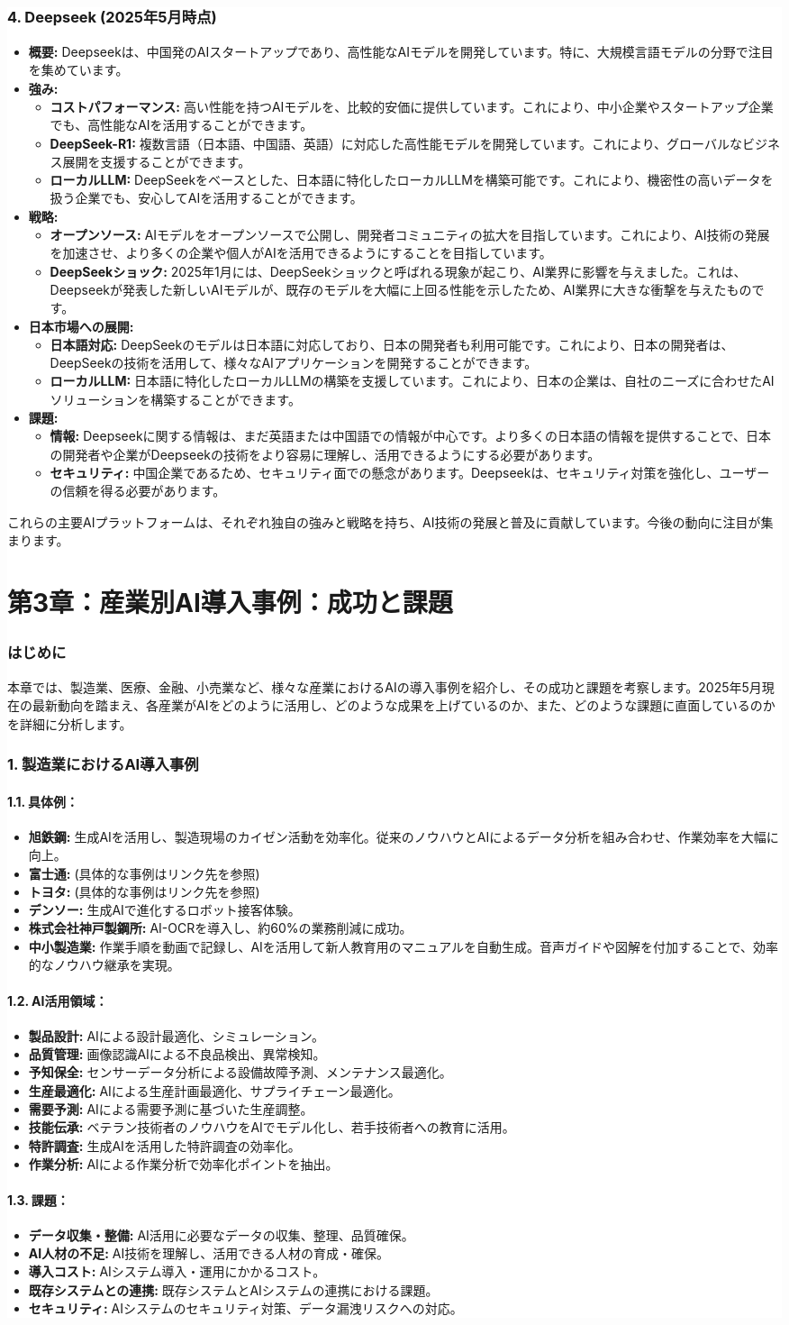 ### 4. Deepseek (2025年5月時点)

*   **概要:** Deepseekは、中国発のAIスタートアップであり、高性能なAIモデルを開発しています。特に、大規模言語モデルの分野で注目を集めています。
*   **強み:**
    *   **コストパフォーマンス:** 高い性能を持つAIモデルを、比較的安価に提供しています。これにより、中小企業やスタートアップ企業でも、高性能なAIを活用することができます。
    *   **DeepSeek-R1:** 複数言語（日本語、中国語、英語）に対応した高性能モデルを開発しています。これにより、グローバルなビジネス展開を支援することができます。
    *   **ローカルLLM:** DeepSeekをベースとした、日本語に特化したローカルLLMを構築可能です。これにより、機密性の高いデータを扱う企業でも、安心してAIを活用することができます。
*   **戦略:**
    *   **オープンソース:** AIモデルをオープンソースで公開し、開発者コミュニティの拡大を目指しています。これにより、AI技術の発展を加速させ、より多くの企業や個人がAIを活用できるようにすることを目指しています。
    *   **DeepSeekショック:** 2025年1月には、DeepSeekショックと呼ばれる現象が起こり、AI業界に影響を与えました。これは、Deepseekが発表した新しいAIモデルが、既存のモデルを大幅に上回る性能を示したため、AI業界に大きな衝撃を与えたものです。
*   **日本市場への展開:**
    *   **日本語対応:** DeepSeekのモデルは日本語に対応しており、日本の開発者も利用可能です。これにより、日本の開発者は、DeepSeekの技術を活用して、様々なAIアプリケーションを開発することができます。
    *   **ローカルLLM:** 日本語に特化したローカルLLMの構築を支援しています。これにより、日本の企業は、自社のニーズに合わせたAIソリューションを構築することができます。
*   **課題:**
    *   **情報:** Deepseekに関する情報は、まだ英語または中国語での情報が中心です。より多くの日本語の情報を提供することで、日本の開発者や企業がDeepseekの技術をより容易に理解し、活用できるようにする必要があります。
    *   **セキュリティ:** 中国企業であるため、セキュリティ面での懸念があります。Deepseekは、セキュリティ対策を強化し、ユーザーの信頼を得る必要があります。

これらの主要AIプラットフォームは、それぞれ独自の強みと戦略を持ち、AI技術の発展と普及に貢献しています。今後の動向に注目が集まります。

# 第3章：産業別AI導入事例：成功と課題

### はじめに
本章では、製造業、医療、金融、小売業など、様々な産業におけるAIの導入事例を紹介し、その成功と課題を考察します。2025年5月現在の最新動向を踏まえ、各産業がAIをどのように活用し、どのような成果を上げているのか、また、どのような課題に直面しているのかを詳細に分析します。

### 1. 製造業におけるAI導入事例

#### 1.1. 具体例：
*   **旭鉄鋼:** 生成AIを活用し、製造現場のカイゼン活動を効率化。従来のノウハウとAIによるデータ分析を組み合わせ、作業効率を大幅に向上。
*   **富士通:** (具体的な事例はリンク先を参照)
*   **トヨタ:** (具体的な事例はリンク先を参照)
*   **デンソー:** 生成AIで進化するロボット接客体験。
*   **株式会社神戸製鋼所:** AI-OCRを導入し、約60%の業務削減に成功。
*   **中小製造業:** 作業手順を動画で記録し、AIを活用して新人教育用のマニュアルを自動生成。音声ガイドや図解を付加することで、効率的なノウハウ継承を実現。

#### 1.2. AI活用領域：
*   **製品設計:** AIによる設計最適化、シミュレーション。
*   **品質管理:** 画像認識AIによる不良品検出、異常検知。
*   **予知保全:** センサーデータ分析による設備故障予測、メンテナンス最適化。
*   **生産最適化:** AIによる生産計画最適化、サプライチェーン最適化。
*   **需要予測:** AIによる需要予測に基づいた生産調整。
*   **技能伝承:** ベテラン技術者のノウハウをAIでモデル化し、若手技術者への教育に活用。
*   **特許調査:** 生成AIを活用した特許調査の効率化。
*   **作業分析:** AIによる作業分析で効率化ポイントを抽出。

#### 1.3. 課題：
*   **データ収集・整備:** AI活用に必要なデータの収集、整理、品質確保。
*   **AI人材の不足:** AI技術を理解し、活用できる人材の育成・確保。
*   **導入コスト:** AIシステム導入・運用にかかるコスト。
*   **既存システムとの連携:** 既存システムとAIシステムの連携における課題。
*   **セキュリティ:** AIシステムのセキュリティ対策、データ漏洩リスクへの対応。
